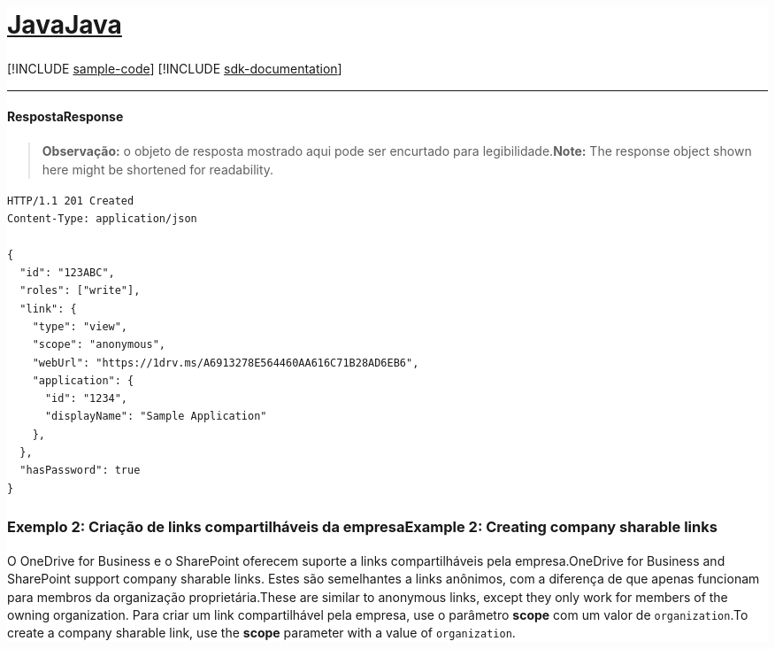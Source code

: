 # <a name="java"></a>[<span data-ttu-id="aa0f6-207">Java</span><span class="sxs-lookup"><span data-stu-id="aa0f6-207">Java</span></span>](#tab/java)
[!INCLUDE [sample-code](../includes/snippets/java/item-createlink-java-snippets.md)]
[!INCLUDE [sdk-documentation](../includes/snippets/snippets-sdk-documentation-link.md)]

---


#### <a name="response"></a><span data-ttu-id="aa0f6-208">Resposta</span><span class="sxs-lookup"><span data-stu-id="aa0f6-208">Response</span></span>
><span data-ttu-id="aa0f6-209">**Observação:** o objeto de resposta mostrado aqui pode ser encurtado para legibilidade.</span><span class="sxs-lookup"><span data-stu-id="aa0f6-209">**Note:** The response object shown here might be shortened for readability.</span></span>


```http
HTTP/1.1 201 Created
Content-Type: application/json

{
  "id": "123ABC",
  "roles": ["write"],
  "link": {
    "type": "view",
    "scope": "anonymous",
    "webUrl": "https://1drv.ms/A6913278E564460AA616C71B28AD6EB6",
    "application": {
      "id": "1234",
      "displayName": "Sample Application"
    },
  },
  "hasPassword": true
}
```

### <a name="example-2-creating-company-sharable-links"></a><span data-ttu-id="aa0f6-210">Exemplo 2: Criação de links compartilháveis da empresa</span><span class="sxs-lookup"><span data-stu-id="aa0f6-210">Example 2: Creating company sharable links</span></span>

<span data-ttu-id="aa0f6-211">O OneDrive for Business e o SharePoint oferecem suporte a links compartilháveis pela empresa.</span><span class="sxs-lookup"><span data-stu-id="aa0f6-211">OneDrive for Business and SharePoint support company sharable links.</span></span>
<span data-ttu-id="aa0f6-212">Estes são semelhantes a links anônimos, com a diferença de que apenas funcionam para membros da organização proprietária.</span><span class="sxs-lookup"><span data-stu-id="aa0f6-212">These are similar to anonymous links, except they only work for members of the owning organization.</span></span>
<span data-ttu-id="aa0f6-213">Para criar um link compartilhável pela empresa, use o parâmetro **scope** com um valor de `organization`.</span><span class="sxs-lookup"><span data-stu-id="aa0f6-213">To create a company sharable link, use the **scope** parameter with a value of `organization`.</span></span>
